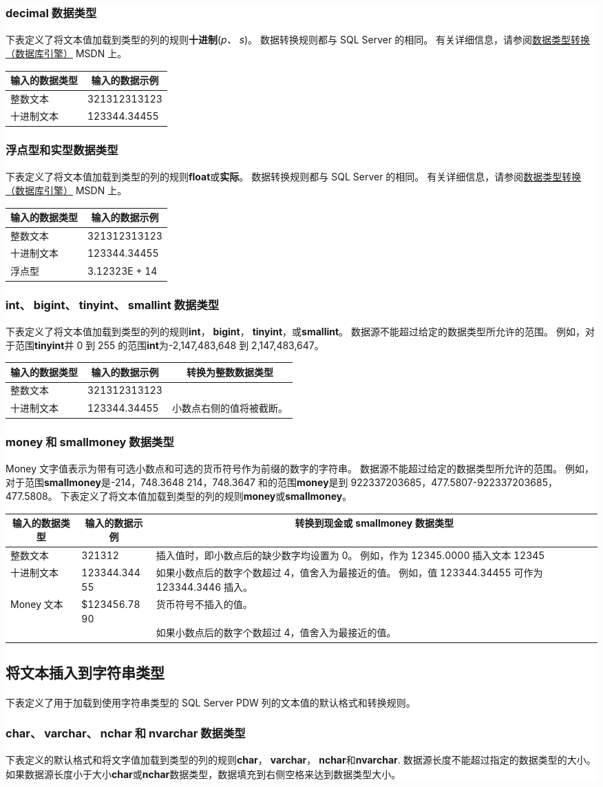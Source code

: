 ### <a name="decimal-data-type"></a>decimal 数据类型  
下表定义了将文本值加载到类型的列的规则**十进制**(*p、 s*)。 数据转换规则都与 SQL Server 的相同。 有关详细信息，请参阅[数据类型转换 （数据库引擎）](http://go.microsoft.com/fwlink/?LinkId=202128) MSDN 上。  
  
|输入的数据类型|输入的数据示例|  
|-------------------|-----------------------|  
|整数文本|321312313123|  
|十进制文本|123344.34455|  
  
### <a name="float-and-real-data-types"></a>浮点型和实型数据类型  
下表定义了将文本值加载到类型的列的规则**float**或**实际**。 数据转换规则都与 SQL Server 的相同。 有关详细信息，请参阅[数据类型转换 （数据库引擎）](../t-sql/data-types/data-type-conversion-database-engine.md) MSDN 上。  
  
|输入的数据类型|输入的数据示例|  
|-------------------|-----------------------|  
|整数文本|321312313123|  
|十进制文本|123344.34455|  
|浮点型|3.12323E + 14|  
  
### <a name="int-bigint-tinyint-smallint-data-types"></a>int、 bigint、 tinyint、 smallint 数据类型  
下表定义了将文本值加载到类型的列的规则**int**， **bigint**， **tinyint**，或**smallint**。 数据源不能超过给定的数据类型所允许的范围。 例如，对于范围**tinyint**并 0 到 255 的范围**int**为-2,147,483,648 到 2,147,483,647。  
  
|输入的数据类型|输入的数据示例|转换为整数数据类型|  
|-------------------|-----------------------|------------------------------------|  
|整数文本|321312313123||  
|十进制文本|123344.34455|小数点右侧的值将被截断。|  
  
### <a name="money-and-smallmoney-data-types"></a>money 和 smallmoney 数据类型  
Money 文字值表示为带有可选小数点和可选的货币符号作为前缀的数字的字符串。 数据源不能超过给定的数据类型所允许的范围。 例如，对于范围**smallmoney**是-214，748.3648 214，748.3647 和的范围**money**是到 922337203685，477.5807-922337203685，477.5808。 下表定义了将文本值加载到类型的列的规则**money**或**smallmoney**。  
  
|输入的数据类型|输入的数据示例|转换到现金或 smallmoney 数据类型|  
|-------------------|-----------------------|-----------------------------------------------|  
|整数文本|321312|插入值时，即小数点后的缺少数字均设置为 0。 例如，作为 12345.0000 插入文本 12345|  
|十进制文本|123344.34455|如果小数点后的数字个数超过 4，值舍入为最接近的值。 例如，值 123344.34455 可作为 123344.3446 插入。|  
|Money 文本|$123456.7890|货币符号不插入的值。<br /><br />如果小数点后的数字个数超过 4，值舍入为最接近的值。|  
  
## <a name="InsertStringTypes"></a>将文本插入到字符串类型  
下表定义了用于加载到使用字符串类型的 SQL Server PDW 列的文本值的默认格式和转换规则。  
  
### <a name="char-varchar-nchar-and-nvarchar-data-types"></a>char、 varchar、 nchar 和 nvarchar 数据类型  
下表定义的默认格式和将文字值加载到类型的列的规则**char**， **varchar**， **nchar**和**nvarchar**. 数据源长度不能超过指定的数据类型的大小。 如果数据源长度小于大小**char**或**nchar**数据类型，数据填充到右侧空格来达到数据类型大小。  
  
